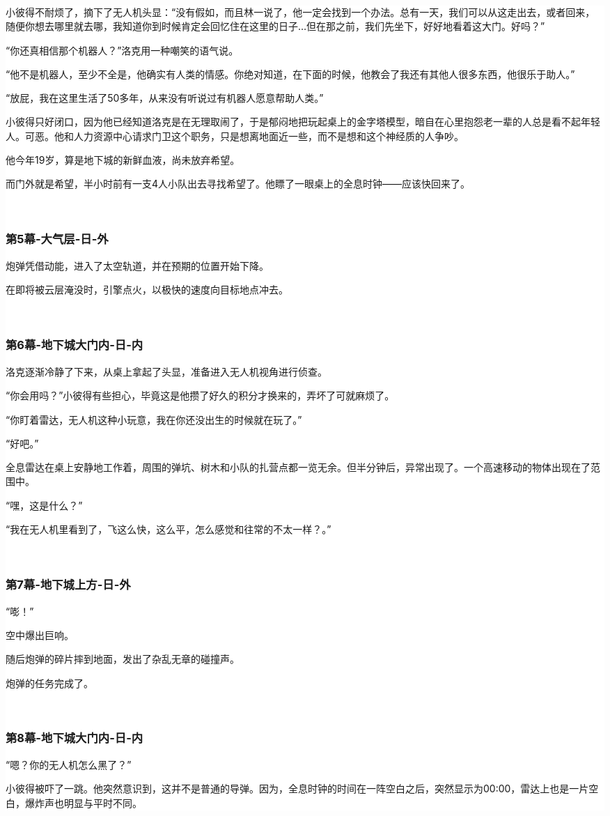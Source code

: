 小彼得不耐烦了，摘下了无人机头显：“没有假如，而且林一说了，他一定会找到一个办法。总有一天，我们可以从这走出去，或者回来，随便你想去哪里就去哪，我知道你到时候肯定会回忆住在这里的日子…但在那之前，我们先坐下，好好地看着这大门。好吗？”

“你还真相信那个机器人？”洛克用一种嘲笑的语气说。

“他不是机器人，至少不全是，他确实有人类的情感。你绝对知道，在下面的时候，他教会了我还有其他人很多东西，他很乐于助人。”

“放屁，我在这里生活了50多年，从来没有听说过有机器人愿意帮助人类。”

小彼得只好闭口，因为他已经知道洛克是在无理取闹了，于是郁闷地把玩起桌上的金字塔模型，暗自在心里抱怨老一辈的人总是看不起年轻人。可恶。他和人力资源中心请求门卫这个职务，只是想离地面近一些，而不是想和这个神经质的人争吵。

他今年19岁，算是地下城的新鲜血液，尚未放弃希望。

而门外就是希望，半小时前有一支4人小队出去寻找希望了。他瞟了一眼桌上的全息时钟——应该快回来了。

<br>

### 第5幕-大气层-日-外

炮弹凭借动能，进入了太空轨道，并在预期的位置开始下降。

在即将被云层淹没时，引擎点火，以极快的速度向目标地点冲去。

<br>

### 第6幕-地下城大门内-日-内

洛克逐渐冷静了下来，从桌上拿起了头显，准备进入无人机视角进行侦查。

“你会用吗？”小彼得有些担心，毕竟这是他攒了好久的积分才换来的，弄坏了可就麻烦了。

“你盯着雷达，无人机这种小玩意，我在你还没出生的时候就在玩了。”

“好吧。”

全息雷达在桌上安静地工作着，周围的弹坑、树木和小队的扎营点都一览无余。但半分钟后，异常出现了。一个高速移动的物体出现在了范围中。

“嘿，这是什么？”

“我在无人机里看到了，飞这么快，这么平，怎么感觉和往常的不太一样？。”

<br>

### 第7幕-地下城上方-日-外

“嘭！”

空中爆出巨响。

随后炮弹的碎片摔到地面，发出了杂乱无章的碰撞声。

炮弹的任务完成了。

<br>

### 第8幕-地下城大门内-日-内

“嗯？你的无人机怎么黑了？”

小彼得被吓了一跳。他突然意识到，这并不是普通的导弹。因为，全息时钟的时间在一阵空白之后，突然显示为00:00，雷达上也是一片空白，爆炸声也明显与平时不同。
